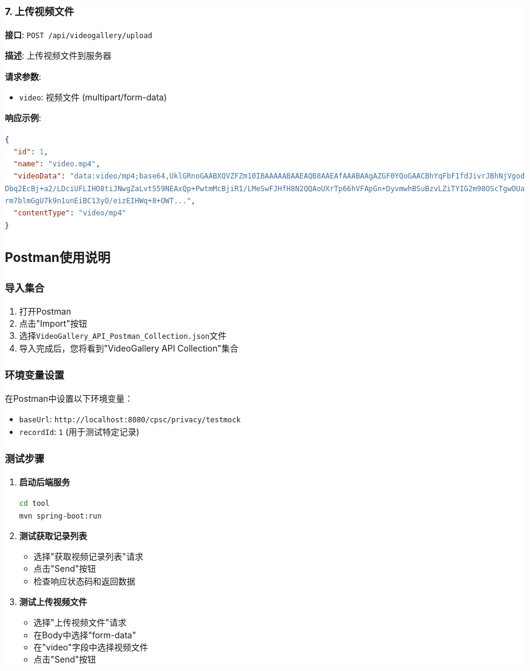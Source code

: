 ### 7. 上传视频文件

**接口**: `POST /api/videogallery/upload`

**描述**: 上传视频文件到服务器

**请求参数**:
- `video`: 视频文件 (multipart/form-data)

**响应示例**:
```json
{
  "id": 1,
  "name": "video.mp4",
  "videoData": "data:video/mp4;base64,UklGRnoGAABXQVZFZm10IBAAAAABAAEAQB8AAEAfAAABAAgAZGF0YQoGAACBhYqFbF1fdJivrJBhNjVgodDbq2EcBj+a2/LDciUFLIHO8tiJNwgZaLvt559NEAxQp+PwtmMcBjiR1/LMeSwFJHfH8N2QQAoUXrTp66hVFApGn+DyvmwhBSuBzvLZiTYIG2m98OScTgwOUarm7blmGgU7k9n1unEiBC13yO/eizEIHWq+8+OWT...",
  "contentType": "video/mp4"
}
```

## Postman使用说明

### 导入集合

1. 打开Postman
2. 点击"Import"按钮
3. 选择`VideoGallery_API_Postman_Collection.json`文件
4. 导入完成后，您将看到"VideoGallery API Collection"集合

### 环境变量设置

在Postman中设置以下环境变量：

- `baseUrl`: `http://localhost:8080/cpsc/privacy/testmock`
- `recordId`: `1` (用于测试特定记录)

### 测试步骤

1. **启动后端服务**
   ```bash
   cd tool
   mvn spring-boot:run
   ```

2. **测试获取记录列表**
   - 选择"获取视频记录列表"请求
   - 点击"Send"按钮
   - 检查响应状态码和返回数据

3. **测试上传视频文件**
   - 选择"上传视频文件"请求
   - 在Body中选择"form-data"
   - 在"video"字段中选择视频文件
   - 点击"Send"按钮
